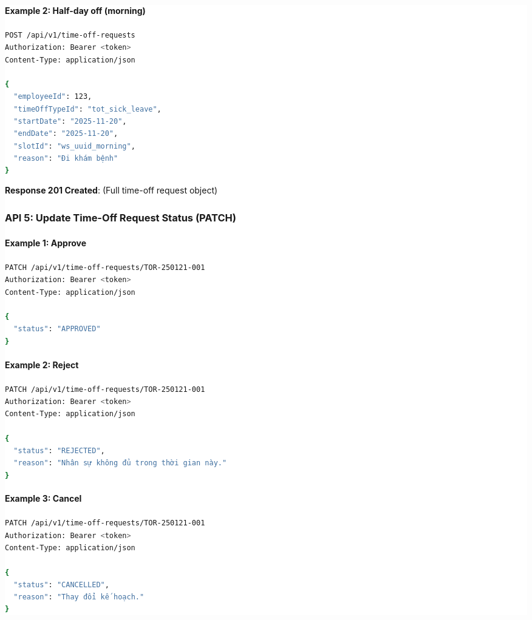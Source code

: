 #### Example 2: Half-day off (morning)

```bash
POST /api/v1/time-off-requests
Authorization: Bearer <token>
Content-Type: application/json

{
  "employeeId": 123,
  "timeOffTypeId": "tot_sick_leave",
  "startDate": "2025-11-20",
  "endDate": "2025-11-20",
  "slotId": "ws_uuid_morning",
  "reason": "Đi khám bệnh"
}
```

**Response 201 Created**: (Full time-off request object)

### API 5: Update Time-Off Request Status (PATCH)

#### Example 1: Approve

```bash
PATCH /api/v1/time-off-requests/TOR-250121-001
Authorization: Bearer <token>
Content-Type: application/json

{
  "status": "APPROVED"
}
```

#### Example 2: Reject

```bash
PATCH /api/v1/time-off-requests/TOR-250121-001
Authorization: Bearer <token>
Content-Type: application/json

{
  "status": "REJECTED",
  "reason": "Nhân sự không đủ trong thời gian này."
}
```

#### Example 3: Cancel

```bash
PATCH /api/v1/time-off-requests/TOR-250121-001
Authorization: Bearer <token>
Content-Type: application/json

{
  "status": "CANCELLED",
  "reason": "Thay đổi kế hoạch."
}
```
